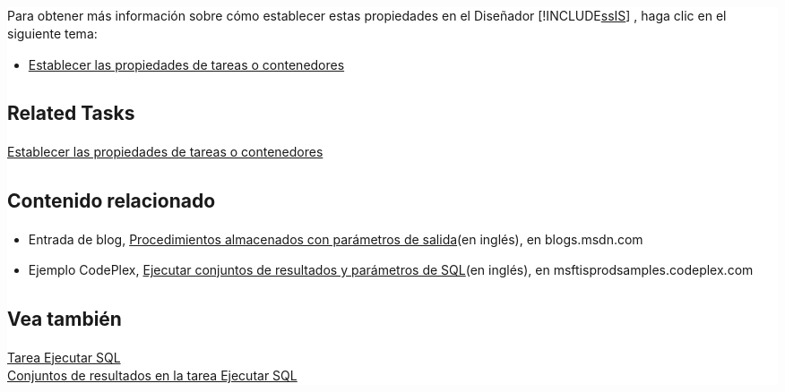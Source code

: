 Para obtener más información sobre cómo establecer estas propiedades en el Diseñador [!INCLUDE[ssIS](../includes/ssis-md.md)] , haga clic en el siguiente tema:  
  
-   [Establecer las propiedades de tareas o contenedores](../../2014/integration-services/set-the-properties-of-a-task-or-container.md)  
  
## <a name="related-tasks"></a>Related Tasks  
 [Establecer las propiedades de tareas o contenedores](../../2014/integration-services/set-the-properties-of-a-task-or-container.md)  
  
## <a name="related-content"></a>Contenido relacionado  
  
-   Entrada de blog, [Procedimientos almacenados con parámetros de salida](https://go.microsoft.com/fwlink/?LinkId=157786)(en inglés), en blogs.msdn.com  
  
-   Ejemplo CodePlex, [Ejecutar conjuntos de resultados y parámetros de SQL](https://go.microsoft.com/fwlink/?LinkId=157863)(en inglés), en msftisprodsamples.codeplex.com  
  
## <a name="see-also"></a>Vea también  
 [Tarea Ejecutar SQL](control-flow/execute-sql-task.md)   
 [Conjuntos de resultados en la tarea Ejecutar SQL](../../2014/integration-services/result-sets-in-the-execute-sql-task.md)  
  
  
